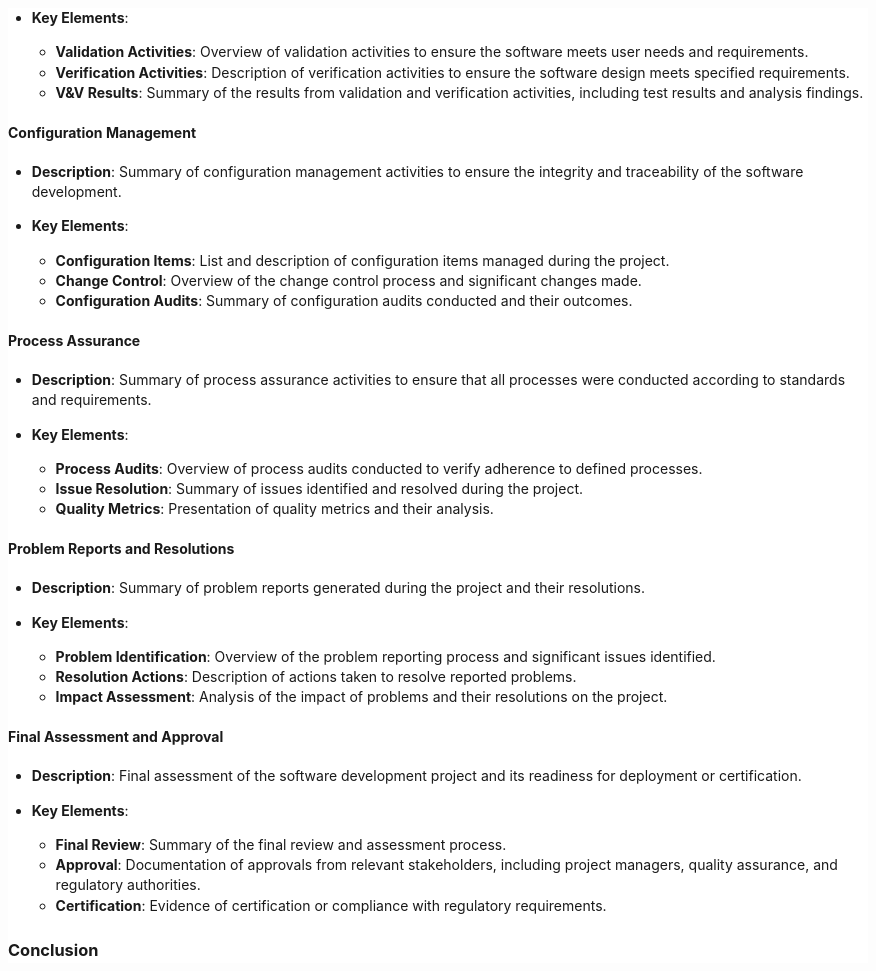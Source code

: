    * **Key Elements**:

      - **Validation Activities**: Overview of validation activities to ensure the software meets user needs and requirements.
      - **Verification Activities**: Description of verification activities to ensure the software design meets specified requirements.
      - **V&V Results**: Summary of the results from validation and verification activities, including test results and analysis findings.

#### Configuration Management

   * **Description**: Summary of configuration management activities to ensure the integrity and traceability of the software development.

   * **Key Elements**:

      - **Configuration Items**: List and description of configuration items managed during the project.
      - **Change Control**: Overview of the change control process and significant changes made.
      - **Configuration Audits**: Summary of configuration audits conducted and their outcomes.

#### Process Assurance

   * **Description**: Summary of process assurance activities to ensure that all processes were conducted according to standards and requirements.

   * **Key Elements**:

      - **Process Audits**: Overview of process audits conducted to verify adherence to defined processes.
      - **Issue Resolution**: Summary of issues identified and resolved during the project.
      - **Quality Metrics**: Presentation of quality metrics and their analysis.

#### Problem Reports and Resolutions

   * **Description**: Summary of problem reports generated during the project and their resolutions.

   * **Key Elements**:

      - **Problem Identification**: Overview of the problem reporting process and significant issues identified.
      - **Resolution Actions**: Description of actions taken to resolve reported problems.
      - **Impact Assessment**: Analysis of the impact of problems and their resolutions on the project.

#### Final Assessment and Approval

   * **Description**: Final assessment of the software development project and its readiness for deployment or certification.

   * **Key Elements**:

      - **Final Review**: Summary of the final review and assessment process.
      - **Approval**: Documentation of approvals from relevant stakeholders, including project managers, quality assurance, and regulatory authorities.
      - **Certification**: Evidence of certification or compliance with regulatory requirements.

### Conclusion
